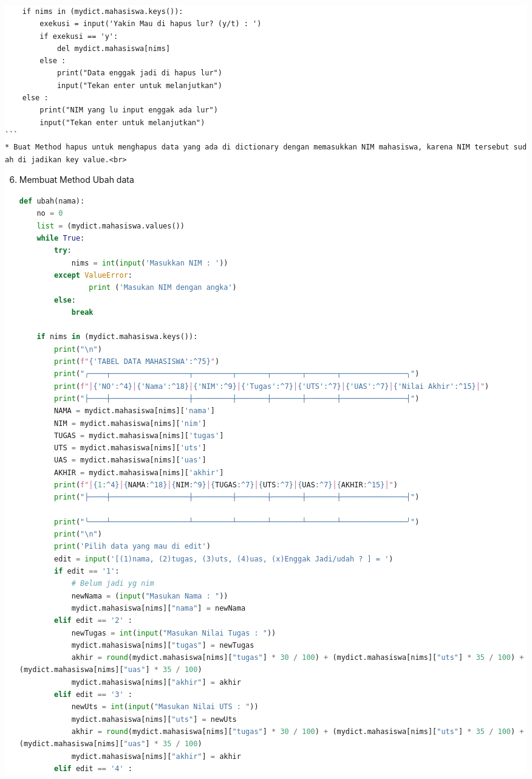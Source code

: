         if nims in (mydict.mahasiswa.keys()):
            exekusi = input('Yakin Mau di hapus lur? (y/t) : ')
            if exekusi == 'y':
                del mydict.mahasiswa[nims]
            else :
                print("Data enggak jadi di hapus lur")
                input("Tekan enter untuk melanjutkan") 
        else :
            print("NIM yang lu input enggak ada lur") 
            input("Tekan enter untuk melanjutkan") 
    ```
    * Buat Method hapus untuk menghapus data yang ada di dictionary dengan memasukkan NIM mahasiswa, karena NIM tersebut sudah di jadikan key value.<br>
6. Membuat Method Ubah data
    ```python
    def ubah(nama):
        no = 0
        list = (mydict.mahasiswa.values())
        while True:
            try:    
                nims = int(input('Masukkan NIM : '))
            except ValueError:
                    print ('Masukan NIM dengan angka')
            else:
                break
                
        if nims in (mydict.mahasiswa.keys()):
            print("\n")
            print(f"{'TABEL DATA MAHASISWA':^75}")
            print("╭────┬──────────────────┬─────────┬───────┬───────┬───────┬───────────────╮")
            print(f"│{'NO':^4}│{'Nama':^18}│{'NIM':^9}│{'Tugas':^7}│{'UTS':^7}│{'UAS':^7}│{'Nilai Akhir':^15}│")
            print("├────┼──────────────────┼─────────┼───────┼───────┼───────┼───────────────┤")
            NAMA = mydict.mahasiswa[nims]['nama']
            NIM = mydict.mahasiswa[nims]['nim']
            TUGAS = mydict.mahasiswa[nims]['tugas']
            UTS = mydict.mahasiswa[nims]['uts']
            UAS = mydict.mahasiswa[nims]['uas']
            AKHIR = mydict.mahasiswa[nims]['akhir']
            print(f"│{1:^4}│{NAMA:^18}│{NIM:^9}│{TUGAS:^7}│{UTS:^7}│{UAS:^7}│{AKHIR:^15}│")
            print("├────┼──────────────────┼─────────┼───────┼───────┼───────┼───────────────┤")

            print("╰────┴──────────────────┴─────────┴───────┴───────┴───────┴───────────────╯")
            print("\n")
            print('Pilih data yang mau di edit')
            edit = input('[(1)nama, (2)tugas, (3)uts, (4)uas, (x)Enggak Jadi/udah ? ] = ')
            if edit == '1':
                # Belum jadi yg nim
                newNama = (input("Masukan Nama : "))
                mydict.mahasiswa[nims]["nama"] = newNama
            elif edit == '2' :
                newTugas = int(input("Masukan Nilai Tugas : "))
                mydict.mahasiswa[nims]["tugas"] = newTugas
                akhir = round(mydict.mahasiswa[nims]["tugas"] * 30 / 100) + (mydict.mahasiswa[nims]["uts"] * 35 / 100) + (mydict.mahasiswa[nims]["uas"] * 35 / 100)
                mydict.mahasiswa[nims]["akhir"] = akhir
            elif edit == '3' :
                newUts = int(input("Masukan Nilai UTS : "))
                mydict.mahasiswa[nims]["uts"] = newUts
                akhir = round(mydict.mahasiswa[nims]["tugas"] * 30 / 100) + (mydict.mahasiswa[nims]["uts"] * 35 / 100) + (mydict.mahasiswa[nims]["uas"] * 35 / 100)
                mydict.mahasiswa[nims]["akhir"] = akhir
            elif edit == '4' :
